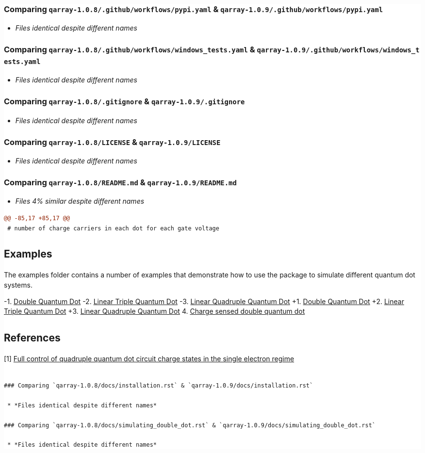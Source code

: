 ### Comparing `qarray-1.0.8/.github/workflows/pypi.yaml` & `qarray-1.0.9/.github/workflows/pypi.yaml`

 * *Files identical despite different names*

### Comparing `qarray-1.0.8/.github/workflows/windows_tests.yaml` & `qarray-1.0.9/.github/workflows/windows_tests.yaml`

 * *Files identical despite different names*

### Comparing `qarray-1.0.8/.gitignore` & `qarray-1.0.9/.gitignore`

 * *Files identical despite different names*

### Comparing `qarray-1.0.8/LICENSE` & `qarray-1.0.9/LICENSE`

 * *Files identical despite different names*

### Comparing `qarray-1.0.8/README.md` & `qarray-1.0.9/README.md`

 * *Files 4% similar despite different names*

```diff
@@ -85,17 +85,17 @@
 # number of charge carriers in each dot for each gate voltage
 ```
 ## Examples
 
 The examples folder contains a number of examples that demonstrate how to use the package to simulate different quantum
 dot systems.
 
-1. [Double Quantum Dot](https://github.com/b-vanstraaten/qarray/blob/main/examples/double_dot.py)
-2. [Linear Triple Quantum Dot](https://github.com/b-vanstraaten/qarray/blob/main/examples/linear_triple_dot.py)
-3. [Linear Quadruple Quantum Dot](https://github.com/b-vanstraaten/qarray/blob/main/examples/linear_quadruple_dot.py)
+1. [Double Quantum Dot](https://github.com/b-vanstraaten/qarray/blob/main/examples/double_dot.ipynb)
+2. [Linear Triple Quantum Dot](https://github.com/b-vanstraaten/qarray/blob/main/examples/triple_dot.ipynb)
+3. [Linear Quadruple Quantum Dot](https://github.com/b-vanstraaten/qarray/blob/main/examples/quadruple_dot.ipynb)
 4. [Charge sensed double quantum dot](https://github.com/b-vanstraaten/qarray/blob/main/examples/charge_sensing.py)
 
 ## References
 
 <a name="[1]"></a>
 [1] [Full control of quadruple quantum dot circuit charge states in the single electron regime](https://pubs.aip.org/aip/apl/article/104/18/183111/24127/Full-control-of-quadruple-quantum-dot-circuit)
```

### Comparing `qarray-1.0.8/docs/installation.rst` & `qarray-1.0.9/docs/installation.rst`

 * *Files identical despite different names*

### Comparing `qarray-1.0.8/docs/simulating_double_dot.rst` & `qarray-1.0.9/docs/simulating_double_dot.rst`

 * *Files identical despite different names*

```